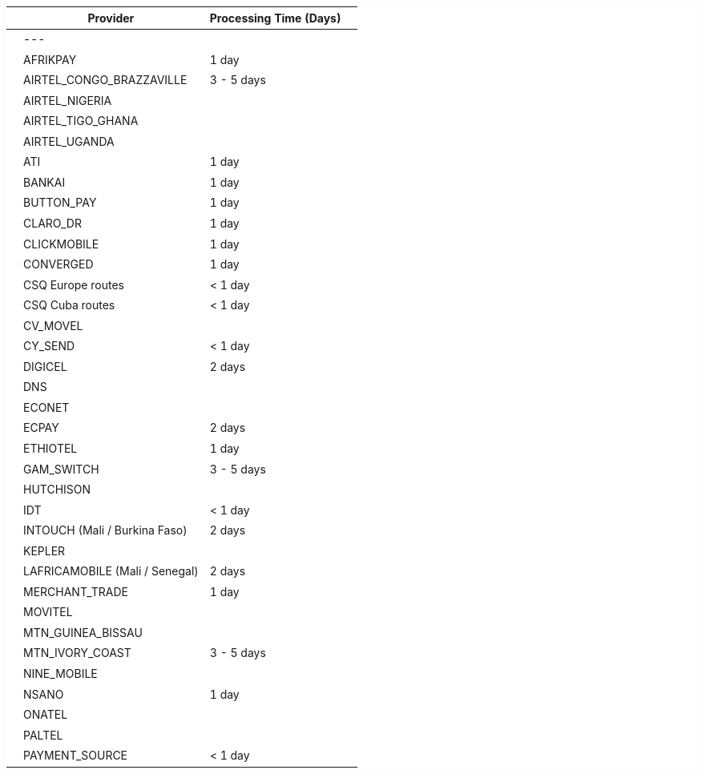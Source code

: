|   | Provider                                                                      | Processing Time (Days) |   |
|---|-------------------------------------------------------------------------------|------------------------|---|
|   | ---                                                                           |                        |   |
|   | AFRIKPAY                                                                      | 1 day                  |   |
|   | AIRTEL_CONGO_BRAZZAVILLE                                                      | 3 - 5 days             |   |
|   | AIRTEL_NIGERIA                                                                |                        |   |
|   | AIRTEL_TIGO_GHANA                                                             |                        |   |
|   | AIRTEL_UGANDA                                                                 |                        |   |
|   | ATI                                                                           | 1 day                  |   |
|   | BANKAI                                                                        | 1 day                  |   |
|   | BUTTON_PAY                                                                    | 1 day                  |   |
|   | CLARO_DR                                                                      | 1 day                  |   |
|   | CLICKMOBILE                                                                   | 1 day                  |   |
|   | CONVERGED                                                                     | 1 day                  |   |
|   | CSQ Europe routes                                                             | < 1 day                |   |
|   | CSQ Cuba routes                                                               | < 1 day                |   |
|   | CV_MOVEL                                                                      |                        |   |
|   | CY_SEND                                                                       | < 1 day                |   |
|   | DIGICEL                                                                       | 2 days                 |   |
|   | DNS                                                                           |                        |   |
|   | ECONET                                                                        |                        |   |
|   | ECPAY                                                                         | 2 days                 |   |
|   | ETHIOTEL                                                                      | 1 day                  |   |
|   | GAM_SWITCH                                                                    | 3 - 5 days             |   |
|   | HUTCHISON                                                                     |                        |   |
|   | IDT                                                                           | < 1 day                |   |
|   | INTOUCH (Mali / Burkina Faso)                                                 | 2 days                 |   |
|   | KEPLER                                                                        |                        |   |
|   | LAFRICAMOBILE (Mali / Senegal)                                                | 2 days                 |   |
|   | MERCHANT_TRADE                                                                | 1 day                  |   |
|   | MOVITEL                                                                       |                        |   |
|   | MTN_GUINEA_BISSAU                                                             |                        |   |
|   | MTN_IVORY_COAST                                                               | 3 - 5 days             |   |
|   | NINE_MOBILE                                                                   |                        |   |
|   | NSANO                                                                         | 1 day                  |   |
|   | ONATEL                                                                        |                        |   |
|   | PALTEL                                                                        |                        |   |
|   | PAYMENT_SOURCE                                                                | < 1 day                |   |